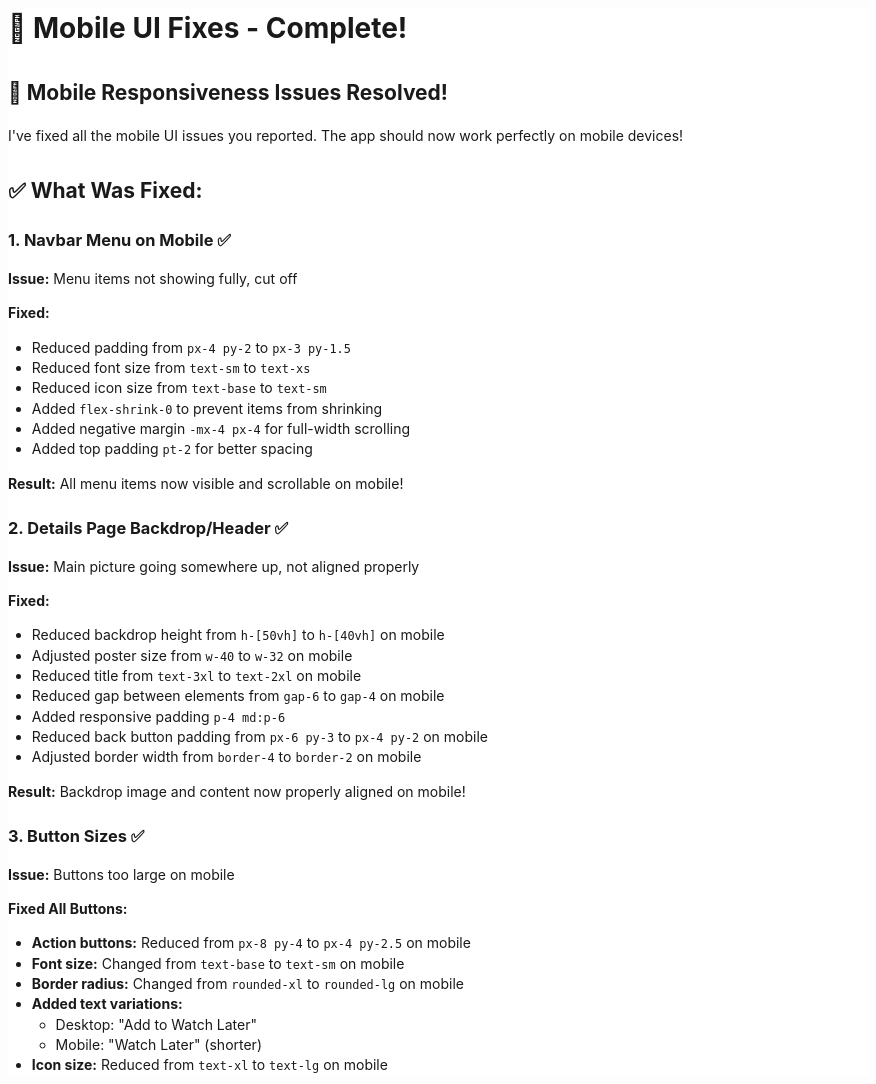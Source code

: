 # 📱 Mobile UI Fixes - Complete!

## 🎉 Mobile Responsiveness Issues Resolved!

I've fixed all the mobile UI issues you reported. The app should now work perfectly on mobile devices!

## ✅ What Was Fixed:

### 1. **Navbar Menu on Mobile** ✅

**Issue:** Menu items not showing fully, cut off

**Fixed:**

- Reduced padding from `px-4 py-2` to `px-3 py-1.5`
- Reduced font size from `text-sm` to `text-xs`
- Reduced icon size from `text-base` to `text-sm`
- Added `flex-shrink-0` to prevent items from shrinking
- Added negative margin `-mx-4 px-4` for full-width scrolling
- Added top padding `pt-2` for better spacing

**Result:** All menu items now visible and scrollable on mobile!

### 2. **Details Page Backdrop/Header** ✅

**Issue:** Main picture going somewhere up, not aligned properly

**Fixed:**

- Reduced backdrop height from `h-[50vh]` to `h-[40vh]` on mobile
- Adjusted poster size from `w-40` to `w-32` on mobile
- Reduced title from `text-3xl` to `text-2xl` on mobile
- Reduced gap between elements from `gap-6` to `gap-4` on mobile
- Added responsive padding `p-4 md:p-6`
- Reduced back button padding from `px-6 py-3` to `px-4 py-2` on mobile
- Adjusted border width from `border-4` to `border-2` on mobile

**Result:** Backdrop image and content now properly aligned on mobile!

### 3. **Button Sizes** ✅

**Issue:** Buttons too large on mobile

**Fixed All Buttons:**

- **Action buttons:** Reduced from `px-8 py-4` to `px-4 py-2.5` on mobile
- **Font size:** Changed from `text-base` to `text-sm` on mobile
- **Border radius:** Changed from `rounded-xl` to `rounded-lg` on mobile
- **Added text variations:**
  - Desktop: "Add to Watch Later"
  - Mobile: "Watch Later" (shorter)
- **Icon size:** Reduced from `text-xl` to `text-lg` on mobile
